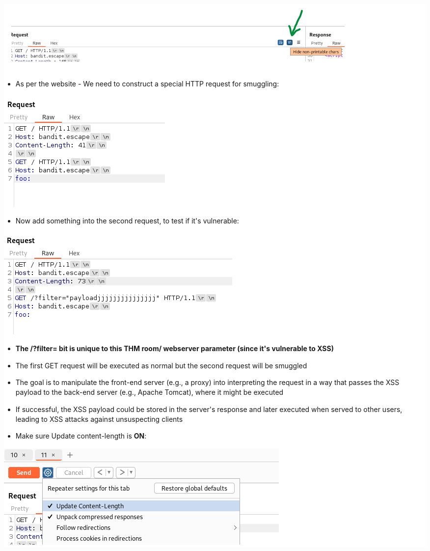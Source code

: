 ![image11](../resources/c1fbc870d3224aba99e90f5e5319e462.png)

- As per the website - We need to construct a special HTTP request for smuggling:

![image12](../resources/33d81928e11540ff943d024acba4ca45.png)

- Now add something into the second request, to test if it's vulnerable:

![image13](../resources/9e31368e6cb941b182417ba3b1af83aa.png)

- **The /?filter= bit is unique to this THM room/ webserver parameter (since it's vulnerable to XSS)**

- The first GET request will be executed as normal but the second request will be smuggled

- The goal is to manipulate the front-end server (e.g., a proxy) into interpreting the request in a way that passes the XSS payload to the back-end server (e.g., Apache Tomcat), where it might be executed

- If successful, the XSS payload could be stored in the server's response and later executed when served to other users, leading to XSS attacks against unsuspecting clients

- Make sure Update content-length is **ON**:


![image14](../resources/d92651c317454f309660476e3eeb355a.png)
